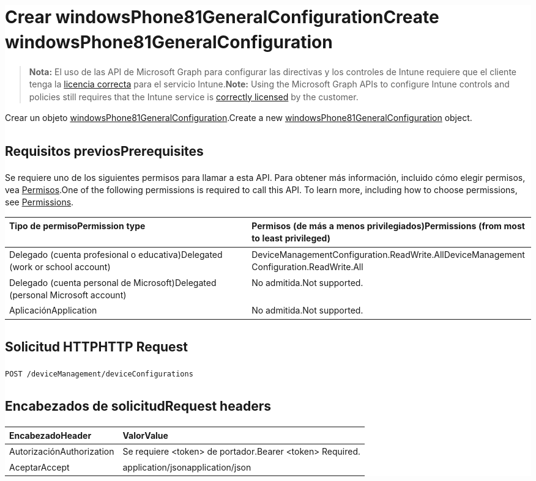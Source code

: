 # <a name="create-windowsphone81generalconfiguration"></a><span data-ttu-id="37cdb-101">Crear windowsPhone81GeneralConfiguration</span><span class="sxs-lookup"><span data-stu-id="37cdb-101">Create windowsPhone81GeneralConfiguration</span></span>

> <span data-ttu-id="37cdb-102">**Nota:** El uso de las API de Microsoft Graph para configurar las directivas y los controles de Intune requiere que el cliente tenga la [licencia correcta](https://go.microsoft.com/fwlink/?linkid=839381) para el servicio Intune.</span><span class="sxs-lookup"><span data-stu-id="37cdb-102">**Note:** Using the Microsoft Graph APIs to configure Intune controls and policies still requires that the Intune service is [correctly licensed](https://go.microsoft.com/fwlink/?linkid=839381) by the customer.</span></span>

<span data-ttu-id="37cdb-103">Crear un objeto [windowsPhone81GeneralConfiguration](../resources/intune_deviceconfig_windowsphone81generalconfiguration.md).</span><span class="sxs-lookup"><span data-stu-id="37cdb-103">Create a new [windowsPhone81GeneralConfiguration](../resources/intune_deviceconfig_windowsphone81generalconfiguration.md) object.</span></span>
## <a name="prerequisites"></a><span data-ttu-id="37cdb-104">Requisitos previos</span><span class="sxs-lookup"><span data-stu-id="37cdb-104">Prerequisites</span></span>
<span data-ttu-id="37cdb-p101">Se requiere uno de los siguientes permisos para llamar a esta API. Para obtener más información, incluido cómo elegir permisos, vea [Permisos](../../../concepts/permissions_reference.md).</span><span class="sxs-lookup"><span data-stu-id="37cdb-p101">One of the following permissions is required to call this API. To learn more, including how to choose permissions, see [Permissions](../../../concepts/permissions_reference.md).</span></span>

|<span data-ttu-id="37cdb-107">Tipo de permiso</span><span class="sxs-lookup"><span data-stu-id="37cdb-107">Permission type</span></span>|<span data-ttu-id="37cdb-108">Permisos (de más a menos privilegiados)</span><span class="sxs-lookup"><span data-stu-id="37cdb-108">Permissions (from most to least privileged)</span></span>|
|:---|:---|
|<span data-ttu-id="37cdb-109">Delegado (cuenta profesional o educativa)</span><span class="sxs-lookup"><span data-stu-id="37cdb-109">Delegated (work or school account)</span></span>|<span data-ttu-id="37cdb-110">DeviceManagementConfiguration.ReadWrite.All</span><span class="sxs-lookup"><span data-stu-id="37cdb-110">DeviceManagementConfiguration.ReadWrite.All</span></span>|
|<span data-ttu-id="37cdb-111">Delegado (cuenta personal de Microsoft)</span><span class="sxs-lookup"><span data-stu-id="37cdb-111">Delegated (personal Microsoft account)</span></span>|<span data-ttu-id="37cdb-112">No admitida.</span><span class="sxs-lookup"><span data-stu-id="37cdb-112">Not supported.</span></span>|
|<span data-ttu-id="37cdb-113">Aplicación</span><span class="sxs-lookup"><span data-stu-id="37cdb-113">Application</span></span>|<span data-ttu-id="37cdb-114">No admitida.</span><span class="sxs-lookup"><span data-stu-id="37cdb-114">Not supported.</span></span>|

## <a name="http-request"></a><span data-ttu-id="37cdb-115">Solicitud HTTP</span><span class="sxs-lookup"><span data-stu-id="37cdb-115">HTTP Request</span></span>

``` http
POST /deviceManagement/deviceConfigurations
```

## <a name="request-headers"></a><span data-ttu-id="37cdb-116">Encabezados de solicitud</span><span class="sxs-lookup"><span data-stu-id="37cdb-116">Request headers</span></span>
|<span data-ttu-id="37cdb-117">Encabezado</span><span class="sxs-lookup"><span data-stu-id="37cdb-117">Header</span></span>|<span data-ttu-id="37cdb-118">Valor</span><span class="sxs-lookup"><span data-stu-id="37cdb-118">Value</span></span>|
|:---|:---|
|<span data-ttu-id="37cdb-119">Autorización</span><span class="sxs-lookup"><span data-stu-id="37cdb-119">Authorization</span></span>|<span data-ttu-id="37cdb-120">Se requiere &lt;token&gt; de portador.</span><span class="sxs-lookup"><span data-stu-id="37cdb-120">Bearer &lt;token&gt; Required.</span></span>|
|<span data-ttu-id="37cdb-121">Aceptar</span><span class="sxs-lookup"><span data-stu-id="37cdb-121">Accept</span></span>|<span data-ttu-id="37cdb-122">application/json</span><span class="sxs-lookup"><span data-stu-id="37cdb-122">application/json</span></span>|
